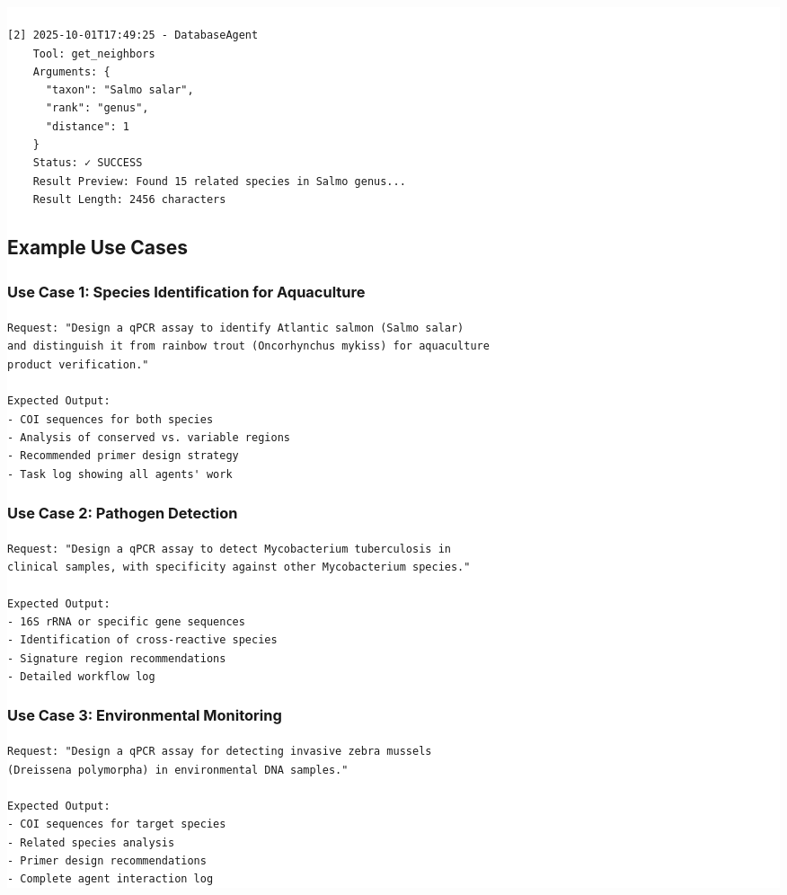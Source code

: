 ```

[2] 2025-10-01T17:49:25 - DatabaseAgent
    Tool: get_neighbors
    Arguments: {
      "taxon": "Salmo salar",
      "rank": "genus",
      "distance": 1
    }
    Status: ✓ SUCCESS
    Result Preview: Found 15 related species in Salmo genus...
    Result Length: 2456 characters
```

## Example Use Cases

### Use Case 1: Species Identification for Aquaculture

```
Request: "Design a qPCR assay to identify Atlantic salmon (Salmo salar)
and distinguish it from rainbow trout (Oncorhynchus mykiss) for aquaculture
product verification."

Expected Output:
- COI sequences for both species
- Analysis of conserved vs. variable regions
- Recommended primer design strategy
- Task log showing all agents' work
```

### Use Case 2: Pathogen Detection

```
Request: "Design a qPCR assay to detect Mycobacterium tuberculosis in
clinical samples, with specificity against other Mycobacterium species."

Expected Output:
- 16S rRNA or specific gene sequences
- Identification of cross-reactive species
- Signature region recommendations
- Detailed workflow log
```

### Use Case 3: Environmental Monitoring

```
Request: "Design a qPCR assay for detecting invasive zebra mussels
(Dreissena polymorpha) in environmental DNA samples."

Expected Output:
- COI sequences for target species
- Related species analysis
- Primer design recommendations
- Complete agent interaction log
```
